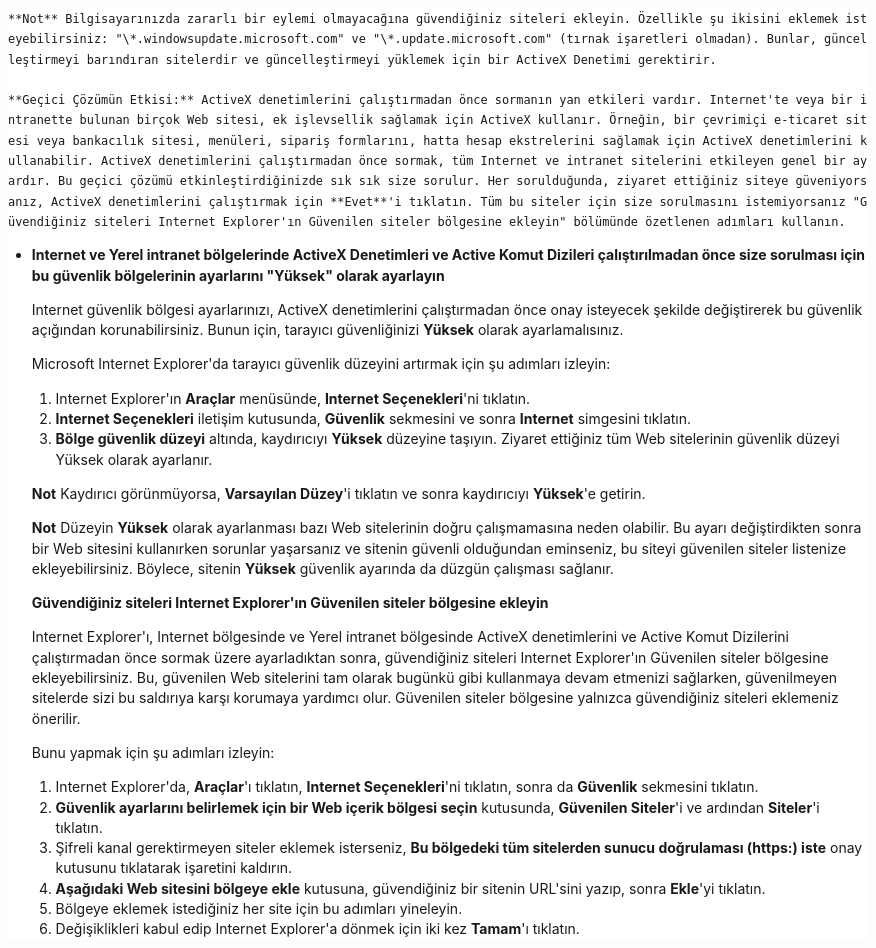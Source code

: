     **Not** Bilgisayarınızda zararlı bir eylemi olmayacağına güvendiğiniz siteleri ekleyin. Özellikle şu ikisini eklemek isteyebilirsiniz: "\*.windowsupdate.microsoft.com" ve "\*.update.microsoft.com" (tırnak işaretleri olmadan). Bunlar, güncelleştirmeyi barındıran sitelerdir ve güncelleştirmeyi yüklemek için bir ActiveX Denetimi gerektirir.

    **Geçici Çözümün Etkisi:** ActiveX denetimlerini çalıştırmadan önce sormanın yan etkileri vardır. Internet'te veya bir intranette bulunan birçok Web sitesi, ek işlevsellik sağlamak için ActiveX kullanır. Örneğin, bir çevrimiçi e-ticaret sitesi veya bankacılık sitesi, menüleri, sipariş formlarını, hatta hesap ekstrelerini sağlamak için ActiveX denetimlerini kullanabilir. ActiveX denetimlerini çalıştırmadan önce sormak, tüm Internet ve intranet sitelerini etkileyen genel bir ayardır. Bu geçici çözümü etkinleştirdiğinizde sık sık size sorulur. Her sorulduğunda, ziyaret ettiğiniz siteye güveniyorsanız, ActiveX denetimlerini çalıştırmak için **Evet**'i tıklatın. Tüm bu siteler için size sorulmasını istemiyorsanız "Güvendiğiniz siteleri Internet Explorer'ın Güvenilen siteler bölgesine ekleyin" bölümünde özetlenen adımları kullanın.

-   **Internet ve Yerel intranet bölgelerinde ActiveX Denetimleri ve Active Komut Dizileri çalıştırılmadan önce size sorulması için bu güvenlik bölgelerinin ayarlarını "Yüksek" olarak ayarlayın**

    Internet güvenlik bölgesi ayarlarınızı, ActiveX denetimlerini çalıştırmadan önce onay isteyecek şekilde değiştirerek bu güvenlik açığından korunabilirsiniz. Bunun için, tarayıcı güvenliğinizi **Yüksek** olarak ayarlamalısınız.

    Microsoft Internet Explorer'da tarayıcı güvenlik düzeyini artırmak için şu adımları izleyin:

    1.  Internet Explorer'ın **Araçlar** menüsünde, **Internet Seçenekleri**'ni tıklatın.
    2.  **Internet Seçenekleri** iletişim kutusunda, **Güvenlik** sekmesini ve sonra **Internet** simgesini tıklatın.
    3.  **Bölge güvenlik düzeyi** altında, kaydırıcıyı **Yüksek** düzeyine taşıyın. Ziyaret ettiğiniz tüm Web sitelerinin güvenlik düzeyi Yüksek olarak ayarlanır.

    **Not** Kaydırıcı görünmüyorsa, **Varsayılan Düzey**'i tıklatın ve sonra kaydırıcıyı **Yüksek**'e getirin.

    **Not** Düzeyin **Yüksek** olarak ayarlanması bazı Web sitelerinin doğru çalışmamasına neden olabilir. Bu ayarı değiştirdikten sonra bir Web sitesini kullanırken sorunlar yaşarsanız ve sitenin güvenli olduğundan eminseniz, bu siteyi güvenilen siteler listenize ekleyebilirsiniz. Böylece, sitenin **Yüksek** güvenlik ayarında da düzgün çalışması sağlanır.

    **Güvendiğiniz siteleri Internet Explorer'ın Güvenilen siteler bölgesine ekleyin**

    Internet Explorer'ı, Internet bölgesinde ve Yerel intranet bölgesinde ActiveX denetimlerini ve Active Komut Dizilerini çalıştırmadan önce sormak üzere ayarladıktan sonra, güvendiğiniz siteleri Internet Explorer'ın Güvenilen siteler bölgesine ekleyebilirsiniz. Bu, güvenilen Web sitelerini tam olarak bugünkü gibi kullanmaya devam etmenizi sağlarken, güvenilmeyen sitelerde sizi bu saldırıya karşı korumaya yardımcı olur. Güvenilen siteler bölgesine yalnızca güvendiğiniz siteleri eklemeniz önerilir.

    Bunu yapmak için şu adımları izleyin:

    1.  Internet Explorer'da, **Araçlar**'ı tıklatın, **Internet Seçenekleri**'ni tıklatın, sonra da **Güvenlik** sekmesini tıklatın.
    2.  **Güvenlik ayarlarını belirlemek için bir Web içerik bölgesi seçin** kutusunda, **Güvenilen Siteler**'i ve ardından **Siteler**'i tıklatın.
    3.  Şifreli kanal gerektirmeyen siteler eklemek isterseniz, **Bu bölgedeki tüm sitelerden sunucu doğrulaması (https:) iste** onay kutusunu tıklatarak işaretini kaldırın.
    4.  **Aşağıdaki Web sitesini bölgeye ekle** kutusuna, güvendiğiniz bir sitenin URL'sini yazıp, sonra **Ekle**'yi tıklatın.
    5.  Bölgeye eklemek istediğiniz her site için bu adımları yineleyin.
    6.  Değişiklikleri kabul edip Internet Explorer'a dönmek için iki kez **Tamam**'ı tıklatın.
